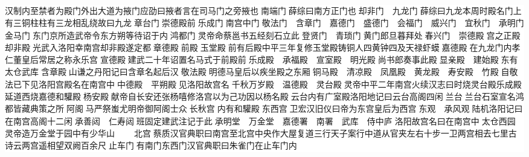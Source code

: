 汉制内至禁者为殿门外出大道为掖门应劭曰掖者言在司马门之旁掖也
南端门
薛综曰南方正门也
却非门　九龙门
薛综曰九龙本周时殿名门上有三铜柱柱有三龙相乱绕故曰九龙
章台门
崇德殿前
乐成门
南宫中门
敬法门　含章门　嘉德门　盛德门　会福门　威兴门　宜秋门　承明门　金马门
东门京所造武帝令东方朔等待诏于内
鸿都门
灵帝命蔡邕书五经刻石立此
登贤门　青琐门
黄门郎旦暮拜处
春兴门　崇德殿
宫之正殿
却非殿
光武入洛阳幸南宫却非殿遂定都
章德殿
前殿
玉堂殿
前有后殿中平三年复修玉堂殿铸铜人四黄钟四及天禄虾蟆
嘉德殿
在九龙门内孝仁董皇后常居之称永乐宫
宣德殿
建武二十年诏置名马式于前殿前
乐成殿　承福殿　宣室殿　明光殿
尚书郎奏事此殿
显亲殿　建始殿
东有太仓武库
含章殿
山谦之丹阳记曰含章名起后汉
敬法殿
明德马皇后以疾坐殿之东厢
铜马殿　清凉殿　凤凰殿　黄龙殿　寿安殿　竹殿
自敬法已下见洛阳宫殿名在南宫中
中德殿　平朔殿
见洛阳故宫名
千秋万岁殿　温德殿　灵台殿
灵帝中平二年南宫火续汉志曰时烧灵台殿乐成殿延道西烧嘉德和驩殿
杨安殿
献帝自长安还张杨嘻修洛宫以为己功因以杨名殿
云台内有广室殿洛阳地记曰云台高阁四闲
兰台
兰台石室宣名鸿都皆藏典策之所
阿阁
马严祭蚩尤明帝御阿阁士众
长秋宫
内有和驩殿
东西宫
卫宏汉旧仪曰帝为东宫皇后为西宫
东观　承风观
陆机洛阳记曰在南宫高阁十二闲
承善闼　仁寿闼
班固定建武注记于此
承明堂　万金堂　嘉德署　南署　武库　侍中庐
洛阳故宫名曰在南宫中
太仓西园
灵帝造万金堂于园中有少华山
　　北宫
蔡质汉官典职曰南宫至北宫中央作大屋复道三行天子案行中道从官夹左右十步一卫两宫相去七里古诗云两宫遥相望双阙百余尺
止车门
有南门东西门汉官典职曰朱雀门在止车门内